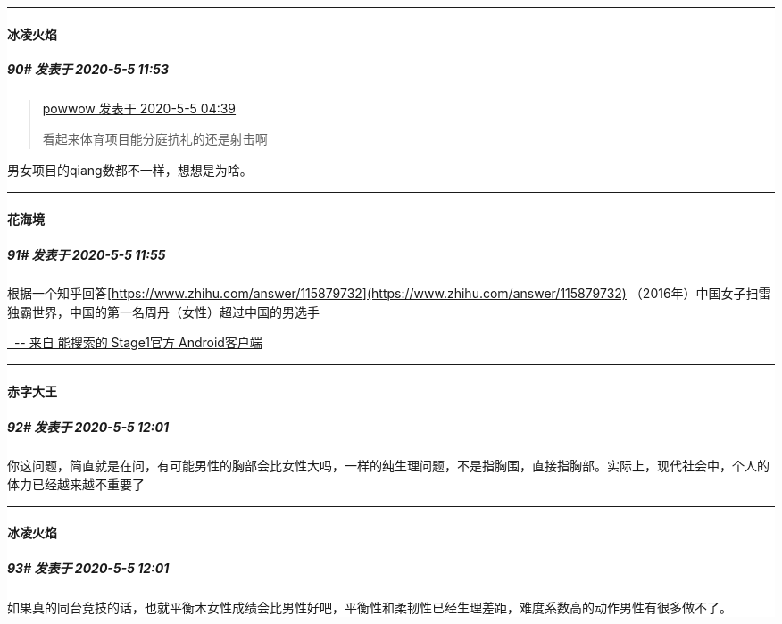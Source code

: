 -----

####  冰凌火焰  
##### 90#       发表于 2020-5-5 11:53



<blockquote><a href="httphttps://bbs.saraba1st.com/2b/forum.php?mod=redirect&amp;goto=findpost&amp;pid=47305986&amp;ptid=1932532" target="_blank">powwow 发表于 2020-5-5 04:39</a>

看起来体育项目能分庭抗礼的还是射击啊</blockquote>
男女项目的qiang数都不一样，想想是为啥。







-----

####  花海境  
##### 91#       发表于 2020-5-5 11:55




根据一个知乎回答[https://www.zhihu.com/answer/115879732](https://www.zhihu.com/answer/115879732)
（2016年）中国女子扫雷独霸世界，中国的第一名周丹（女性）超过中国的男选手

[  -- 来自 能搜索的 Stage1官方 Android客户端](https://www.coolapk.com/apk/140634)







-----

####  赤字大王  
##### 92#       发表于 2020-5-5 12:01




你这问题，简直就是在问，有可能男性的胸部会比女性大吗，一样的纯生理问题，不是指胸围，直接指胸部。实际上，现代社会中，个人的体力已经越来越不重要了







-----

####  冰凌火焰  
##### 93#       发表于 2020-5-5 12:01




如果真的同台竞技的话，也就平衡木女性成绩会比男性好吧，平衡性和柔韧性已经生理差距，难度系数高的动作男性有很多做不了。






